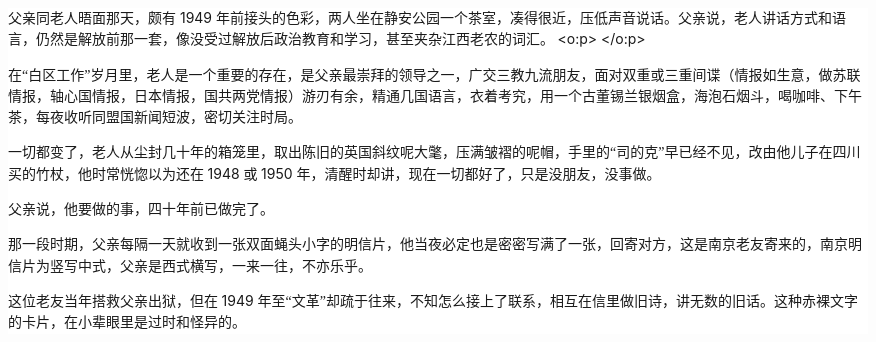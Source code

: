    父亲同老人晤面那天，颇有
  </span>
  1949
  <span lang="ZH-CN" style='font-family:
宋体;mso-ascii-font-family:"Times New Roman"'>
   年前接头的色彩，两人坐在静安公园一个茶室，凑得很近，压低声音说话。父亲说，老人讲话方式和语言，仍然是解放前那一套，像没受过解放后政治教育和学习，甚至夹杂江西老农的词汇。
  </span>
  <o:p>
  </o:p>
 </p>
 <p class="MsoNormal">
  <span lang="ZH-CN" style='font-family:宋体;mso-ascii-font-family:
"Times New Roman"'>
   在“白区工作”岁月里，老人是一个重要的存在，是父亲最崇拜的领导之一，广交三教九流朋友，面对双重或三重间谍（情报如生意，做苏联情报，轴心国情报，日本情报，国共两党情报）游刃有余，精通几国语言，衣着考究，用一个古董锡兰银烟盒，海泡石烟斗，喝咖啡、下午茶，每夜收听同盟国新闻短波，密切关注时局。
  </span>
  <o:p>
  </o:p>
 </p>
 <p class="MsoNormal">
  <span lang="ZH-CN" style='font-family:宋体;mso-ascii-font-family:
"Times New Roman"'>
   一切都变了，老人从尘封几十年的箱笼里，取出陈旧的英国斜纹呢大氅，压满皱褶的呢帽，手里的“司的克”早已经不见，改由他儿子在四川买的竹杖，他时常恍惚以为还在
  </span>
  1948
  <span lang="ZH-CN" style='font-family:宋体;mso-ascii-font-family:"Times New Roman"'>
   或
  </span>
  1950
  <span lang="ZH-CN" style='font-family:宋体;mso-ascii-font-family:"Times New Roman"'>
   年，清醒时却讲，现在一切都好了，只是没朋友，没事做。
  </span>
  <o:p>
  </o:p>
 </p>
 <p class="MsoNormal">
  <span lang="ZH-CN" style='font-family:宋体;mso-ascii-font-family:
"Times New Roman"'>
   父亲说，他要做的事，四十年前已做完了。
  </span>
  <o:p>
  </o:p>
 </p>
 <p class="MsoNormal">
  <span lang="ZH-CN" style='font-family:宋体;mso-ascii-font-family:
"Times New Roman"'>
   那一段时期，父亲每隔一天就收到一张双面蝇头小字的明信片，他当夜必定也是密密写满了一张，回寄对方，这是南京老友寄来的，南京明信片为竖写中式，父亲是西式横写，一来一往，不亦乐乎。
  </span>
  <o:p>
  </o:p>
 </p>
 <p class="MsoNormal">
  <span lang="ZH-CN" style='font-family:宋体;mso-ascii-font-family:
"Times New Roman"'>
   这位老友当年搭救父亲出狱，但在
  </span>
  1949
  <span lang="ZH-CN" style='font-family:
宋体;mso-ascii-font-family:"Times New Roman"'>
   年至“文革”却疏于往来，不知怎么接上了联系，相互在信里做旧诗，讲无数的旧话。这种赤裸文字的卡片，在小辈眼里是过时和怪异的。
  </span>
  <o:p>
  </o:p>
 </p>